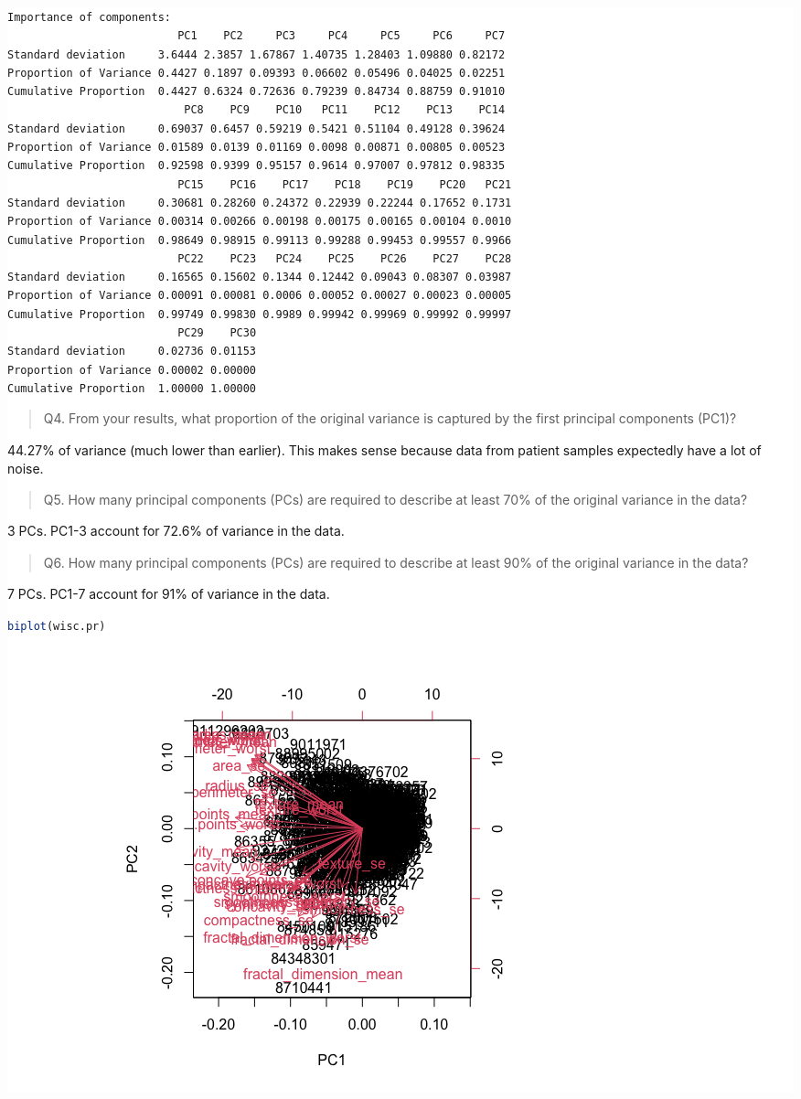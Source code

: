     Importance of components:
                              PC1    PC2     PC3     PC4     PC5     PC6     PC7
    Standard deviation     3.6444 2.3857 1.67867 1.40735 1.28403 1.09880 0.82172
    Proportion of Variance 0.4427 0.1897 0.09393 0.06602 0.05496 0.04025 0.02251
    Cumulative Proportion  0.4427 0.6324 0.72636 0.79239 0.84734 0.88759 0.91010
                               PC8    PC9    PC10   PC11    PC12    PC13    PC14
    Standard deviation     0.69037 0.6457 0.59219 0.5421 0.51104 0.49128 0.39624
    Proportion of Variance 0.01589 0.0139 0.01169 0.0098 0.00871 0.00805 0.00523
    Cumulative Proportion  0.92598 0.9399 0.95157 0.9614 0.97007 0.97812 0.98335
                              PC15    PC16    PC17    PC18    PC19    PC20   PC21
    Standard deviation     0.30681 0.28260 0.24372 0.22939 0.22244 0.17652 0.1731
    Proportion of Variance 0.00314 0.00266 0.00198 0.00175 0.00165 0.00104 0.0010
    Cumulative Proportion  0.98649 0.98915 0.99113 0.99288 0.99453 0.99557 0.9966
                              PC22    PC23   PC24    PC25    PC26    PC27    PC28
    Standard deviation     0.16565 0.15602 0.1344 0.12442 0.09043 0.08307 0.03987
    Proportion of Variance 0.00091 0.00081 0.0006 0.00052 0.00027 0.00023 0.00005
    Cumulative Proportion  0.99749 0.99830 0.9989 0.99942 0.99969 0.99992 0.99997
                              PC29    PC30
    Standard deviation     0.02736 0.01153
    Proportion of Variance 0.00002 0.00000
    Cumulative Proportion  1.00000 1.00000

> Q4. From your results, what proportion of the original variance is
> captured by the first principal components (PC1)?

44.27% of variance (much lower than earlier). This makes sense because
data from patient samples expectedly have a lot of noise.

> Q5. How many principal components (PCs) are required to describe at
> least 70% of the original variance in the data?

3 PCs. PC1-3 account for 72.6% of variance in the data.

> Q6. How many principal components (PCs) are required to describe at
> least 90% of the original variance in the data?

7 PCs. PC1-7 account for 91% of variance in the data.

``` r
biplot(wisc.pr)
```

![](class08_breastcancer_miniproject_files/figure-commonmark/unnamed-chunk-18-1.png)